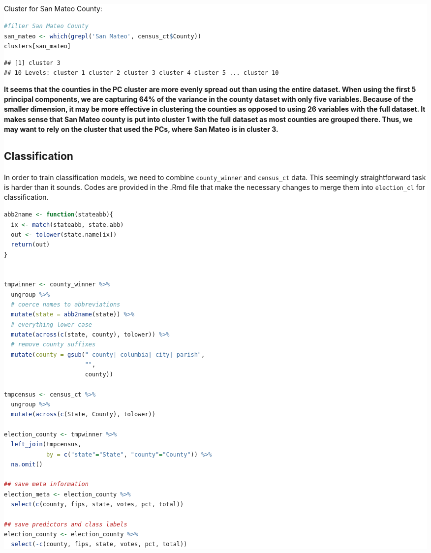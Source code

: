 Cluster for San Mateo County:

```r
#filter San Mateo County
san_mateo <- which(grepl('San Mateo', census_ct$County))
clusters[san_mateo] 
```

```
## [1] cluster 3
## 10 Levels: cluster 1 cluster 2 cluster 3 cluster 4 cluster 5 ... cluster 10
```

**It seems that the counties in the PC cluster are more evenly spread out than using the entire dataset. When using the first 5 principal components, we are capturing 64% of the variance in the county dataset with only five variables. Because of the smaller dimension, it may be more effective in clustering the counties as opposed to using 26 variables with the full dataset. It makes sense that San Mateo county is put into cluster 1 with the full dataset as most counties are grouped there. Thus, we may want to rely on the cluster that used the PCs, where San Mateo is in cluster 3.** 

## Classification

In order to train classification models, we need to combine `county_winner` and `census_ct` data. This seemingly straightforward task is harder than it sounds. Codes are provided in the .Rmd file that make the necessary changes to merge them into `election_cl` for classification.


```r
abb2name <- function(stateabb){
  ix <- match(stateabb, state.abb)
  out <- tolower(state.name[ix])
  return(out)
}


tmpwinner <- county_winner %>%
  ungroup %>%
  # coerce names to abbreviations
  mutate(state = abb2name(state)) %>%
  # everything lower case
  mutate(across(c(state, county), tolower)) %>%
  # remove county suffixes
  mutate(county = gsub(" county| columbia| city| parish", 
                       "", 
                       county)) 

tmpcensus <- census_ct %>% 
  ungroup %>% 
  mutate(across(c(State, County), tolower))

election_county <- tmpwinner %>%
  left_join(tmpcensus, 
            by = c("state"="State", "county"="County")) %>% 
  na.omit()

## save meta information
election_meta <- election_county %>% 
  select(c(county, fips, state, votes, pct, total))

## save predictors and class labels
election_county <- election_county %>% 
  select(-c(county, fips, state, votes, pct, total))
```
